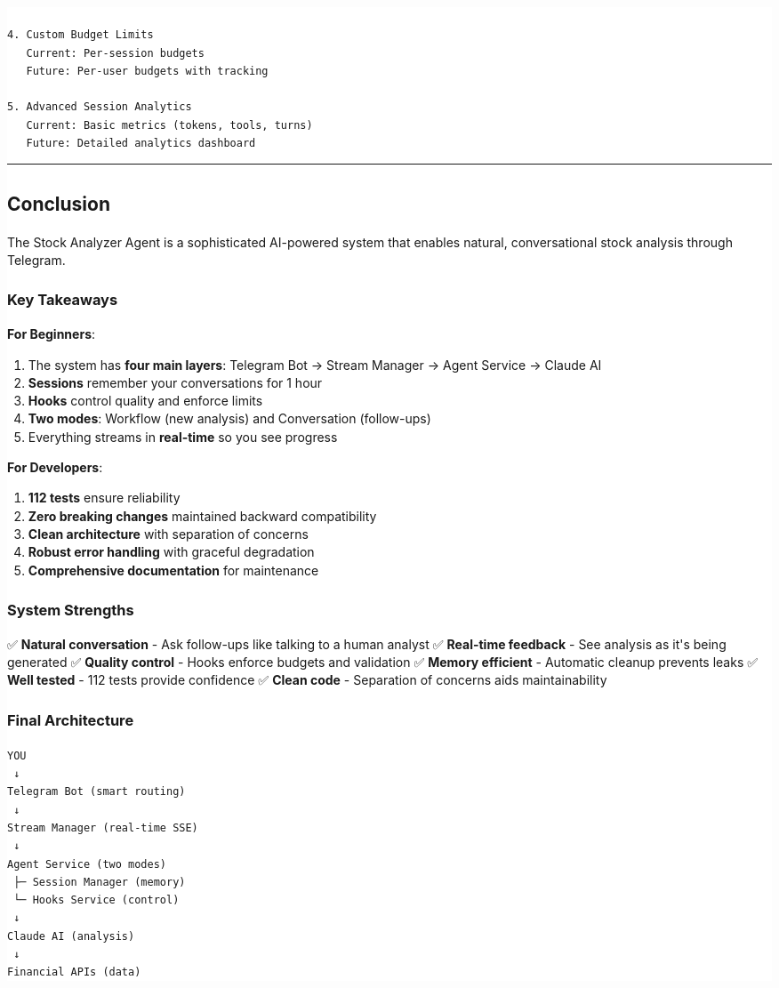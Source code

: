 ```

4. Custom Budget Limits
   Current: Per-session budgets
   Future: Per-user budgets with tracking

5. Advanced Session Analytics
   Current: Basic metrics (tokens, tools, turns)
   Future: Detailed analytics dashboard
```

---

## Conclusion

The Stock Analyzer Agent is a sophisticated AI-powered system that enables natural, conversational stock analysis through Telegram.

### Key Takeaways

**For Beginners**:
1. The system has **four main layers**: Telegram Bot → Stream Manager → Agent Service → Claude AI
2. **Sessions** remember your conversations for 1 hour
3. **Hooks** control quality and enforce limits
4. **Two modes**: Workflow (new analysis) and Conversation (follow-ups)
5. Everything streams in **real-time** so you see progress

**For Developers**:
1. **112 tests** ensure reliability
2. **Zero breaking changes** maintained backward compatibility
3. **Clean architecture** with separation of concerns
4. **Robust error handling** with graceful degradation
5. **Comprehensive documentation** for maintenance

### System Strengths

✅ **Natural conversation** - Ask follow-ups like talking to a human analyst
✅ **Real-time feedback** - See analysis as it's being generated
✅ **Quality control** - Hooks enforce budgets and validation
✅ **Memory efficient** - Automatic cleanup prevents leaks
✅ **Well tested** - 112 tests provide confidence
✅ **Clean code** - Separation of concerns aids maintainability

### Final Architecture

```
YOU
 ↓
Telegram Bot (smart routing)
 ↓
Stream Manager (real-time SSE)
 ↓
Agent Service (two modes)
 ├─ Session Manager (memory)
 └─ Hooks Service (control)
 ↓
Claude AI (analysis)
 ↓
Financial APIs (data)
```
